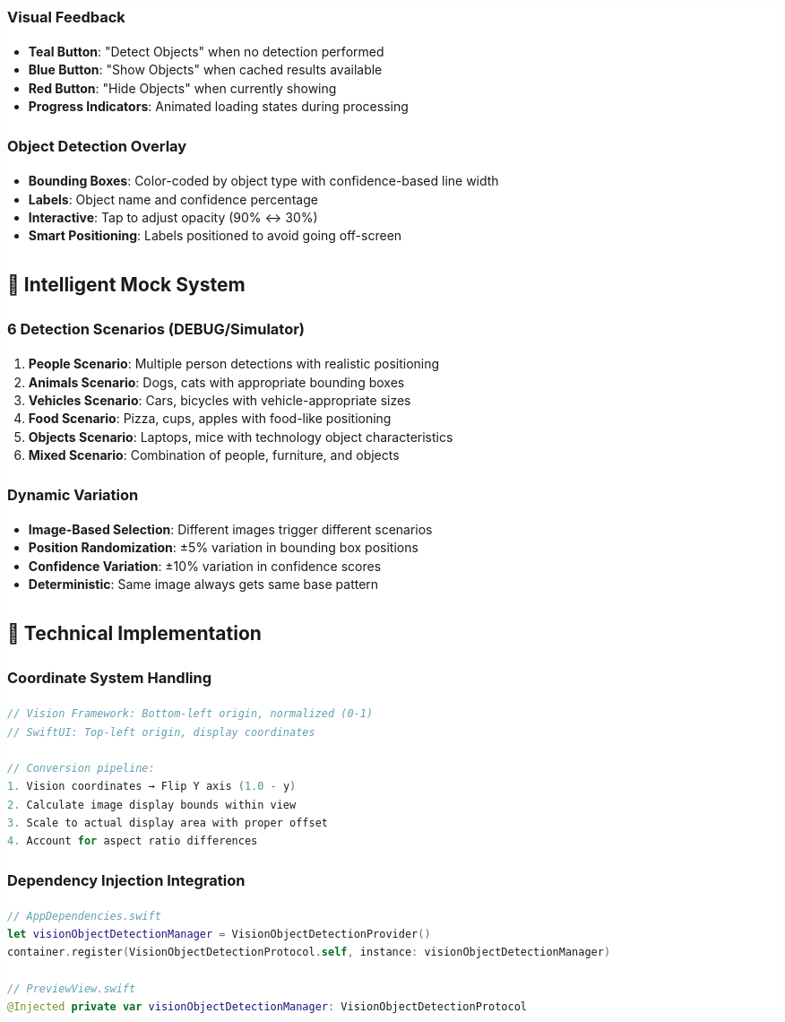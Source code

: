 ### **Visual Feedback**
- **Teal Button**: "Detect Objects" when no detection performed
- **Blue Button**: "Show Objects" when cached results available
- **Red Button**: "Hide Objects" when currently showing
- **Progress Indicators**: Animated loading states during processing

### **Object Detection Overlay**
- **Bounding Boxes**: Color-coded by object type with confidence-based line width
- **Labels**: Object name and confidence percentage
- **Interactive**: Tap to adjust opacity (90% ↔ 30%)
- **Smart Positioning**: Labels positioned to avoid going off-screen

## 🧠 **Intelligent Mock System**

### **6 Detection Scenarios** (DEBUG/Simulator)
1. **People Scenario**: Multiple person detections with realistic positioning
2. **Animals Scenario**: Dogs, cats with appropriate bounding boxes
3. **Vehicles Scenario**: Cars, bicycles with vehicle-appropriate sizes
4. **Food Scenario**: Pizza, cups, apples with food-like positioning
5. **Objects Scenario**: Laptops, mice with technology object characteristics
6. **Mixed Scenario**: Combination of people, furniture, and objects

### **Dynamic Variation**
- **Image-Based Selection**: Different images trigger different scenarios
- **Position Randomization**: ±5% variation in bounding box positions
- **Confidence Variation**: ±10% variation in confidence scores
- **Deterministic**: Same image always gets same base pattern

## 🔧 **Technical Implementation**

### **Coordinate System Handling**
```swift
// Vision Framework: Bottom-left origin, normalized (0-1)
// SwiftUI: Top-left origin, display coordinates

// Conversion pipeline:
1. Vision coordinates → Flip Y axis (1.0 - y)
2. Calculate image display bounds within view
3. Scale to actual display area with proper offset
4. Account for aspect ratio differences
```

### **Dependency Injection Integration**
```swift
// AppDependencies.swift
let visionObjectDetectionManager = VisionObjectDetectionProvider()
container.register(VisionObjectDetectionProtocol.self, instance: visionObjectDetectionManager)

// PreviewView.swift
@Injected private var visionObjectDetectionManager: VisionObjectDetectionProtocol
```
